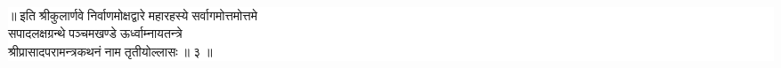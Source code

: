 ॥ इति श्रीकुलार्णवे निर्वाणमोक्षद्वारे महारहस्ये सर्वागमोत्तमोत्तमे   
सपादलक्षग्रन्थे पञ्चमखण्डे ऊर्ध्वाम्नायतन्त्रे   
श्रीप्रासादपरामन्त्रकथनं नाम तृतीयोल्लासः ॥ ३ ॥  
    